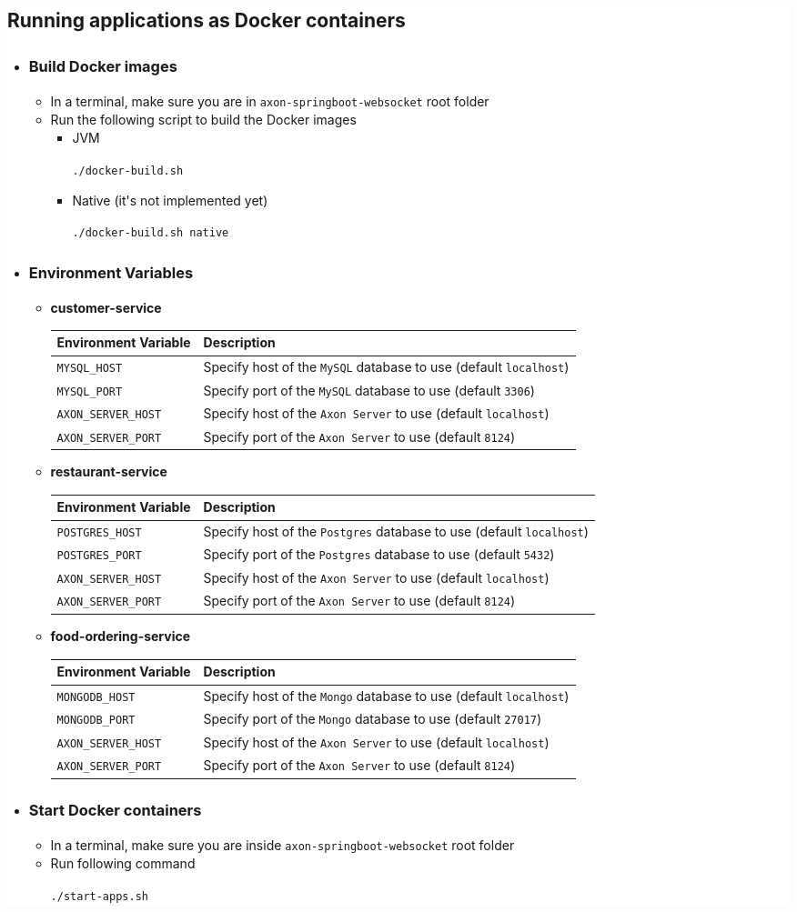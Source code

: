 ## Running applications as Docker containers

- ### Build Docker images

  - In a terminal, make sure you are in `axon-springboot-websocket` root folder
  - Run the following script to build the Docker images
    - JVM
      ```
      ./docker-build.sh
      ```
    - Native (it's not implemented yet)
      ```
      ./docker-build.sh native
      ```

- ### Environment Variables

  - **customer-service**

    | Environment Variable | Description                                                       |
    |----------------------|-------------------------------------------------------------------|
    | `MYSQL_HOST`         | Specify host of the `MySQL` database to use (default `localhost`) |
    | `MYSQL_PORT`         | Specify port of the `MySQL` database to use (default `3306`)      |
    | `AXON_SERVER_HOST`   | Specify host of the `Axon Server` to use (default `localhost`)    |
    | `AXON_SERVER_PORT`   | Specify port of the `Axon Server` to use (default `8124`)         |

  - **restaurant-service**

    | Environment Variable | Description                                                          |
    |----------------------|----------------------------------------------------------------------|
    | `POSTGRES_HOST`      | Specify host of the `Postgres` database to use (default `localhost`) |
    | `POSTGRES_PORT`      | Specify port of the `Postgres` database to use (default `5432`)      |
    | `AXON_SERVER_HOST`   | Specify host of the `Axon Server` to use (default `localhost`)       |
    | `AXON_SERVER_PORT`   | Specify port of the `Axon Server` to use (default `8124`)            |

  - **food-ordering-service**

    | Environment Variable | Description                                                       |
    |----------------------|-------------------------------------------------------------------|
    | `MONGODB_HOST`       | Specify host of the `Mongo` database to use (default `localhost`) |
    | `MONGODB_PORT`       | Specify port of the `Mongo` database to use (default `27017`)     |
    | `AXON_SERVER_HOST`   | Specify host of the `Axon Server` to use (default `localhost`)    |
    | `AXON_SERVER_PORT`   | Specify port of the `Axon Server` to use (default `8124`)         |

- ### Start Docker containers

  - In a terminal, make sure you are inside `axon-springboot-websocket` root folder
  - Run following command
    ```
    ./start-apps.sh
    ```
